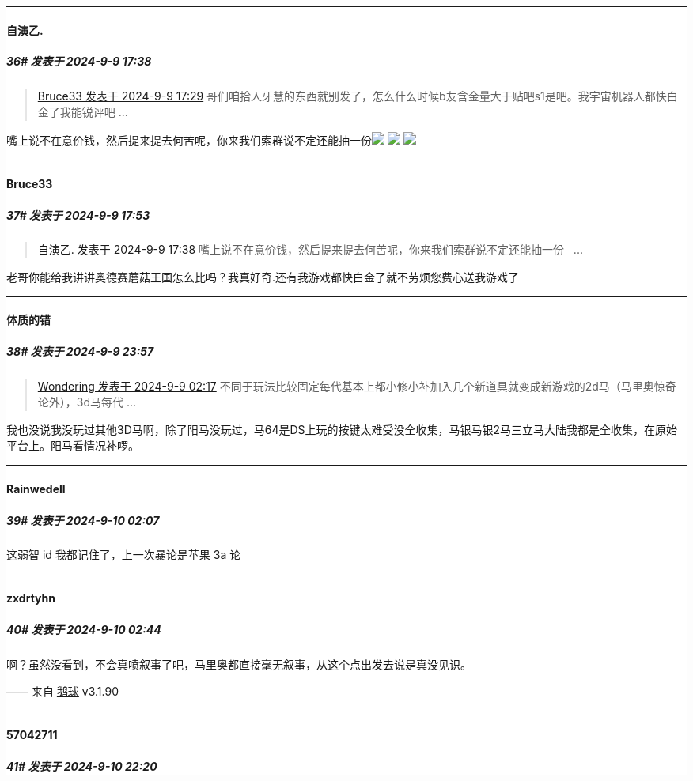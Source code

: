 *****

####  自演乙.  
##### 36#       发表于 2024-9-9 17:38

<blockquote><a href="httphttps://bbs.saraba1st.com/2b/forum.php?mod=redirect&amp;goto=findpost&amp;pid=66156375&amp;ptid=2198662" target="_blank">Bruce33 发表于 2024-9-9 17:29</a>
哥们咱拾人牙慧的东西就别发了，怎么什么时候b友含金量大于贴吧s1是吧。我宇宙机器人都快白金了我能锐评吧 ...</blockquote>
嘴上说不在意价钱，然后提来提去何苦呢，你来我们索群说不定还能抽一份<img src="https://static.saraba1st.com/image/smiley/face2017/067.png" referrerpolicy="no-referrer">
<img src="https://p.sda1.dev/19/a85170da87cee8b5e62dfe8239f5f0fb/image.jpg" referrerpolicy="no-referrer">
<img src="https://p.sda1.dev/19/aeb6a1744a9a7650fa52e9b7cb101aa9/image.jpg" referrerpolicy="no-referrer">

*****

####  Bruce33  
##### 37#       发表于 2024-9-9 17:53

<blockquote><a href="httphttps://bbs.saraba1st.com/2b/forum.php?mod=redirect&amp;goto=findpost&amp;pid=66156458&amp;ptid=2198662" target="_blank">自演乙. 发表于 2024-9-9 17:38</a>
 嘴上说不在意价钱，然后提来提去何苦呢，你来我们索群说不定还能抽一份   ...</blockquote>
老哥你能给我讲讲奥德赛蘑菇王国怎么比吗？我真好奇.还有我游戏都快白金了就不劳烦您费心送我游戏了

*****

####  体质的错  
##### 38#       发表于 2024-9-9 23:57

<blockquote><a href="httphttps://bbs.saraba1st.com/2b/forum.php?mod=redirect&amp;goto=findpost&amp;pid=66154369&amp;ptid=2198662" target="_blank">Wondering 发表于 2024-9-9 02:17</a>
不同于玩法比较固定每代基本上都小修小补加入几个新道具就变成新游戏的2d马（马里奥惊奇论外），3d马每代 ...</blockquote>
我也没说我没玩过其他3D马啊，除了阳马没玩过，马64是DS上玩的按键太难受没全收集，马银马银2马三立马大陆我都是全收集，在原始平台上。阳马看情况补啰。

*****

####  Rainwedell  
##### 39#       发表于 2024-9-10 02:07

这弱智 id 我都记住了，上一次暴论是苹果 3a 论

*****

####  zxdrtyhn  
##### 40#       发表于 2024-9-10 02:44

啊？虽然没看到，不会真喷叙事了吧，马里奥都直接毫无叙事，从这个点出发去说是真没见识。

—— 来自 [鹅球](https://www.pgyer.com/GcUxKd4w) v3.1.90


*****

####  57042711  
##### 41#       发表于 2024-9-10 22:20

